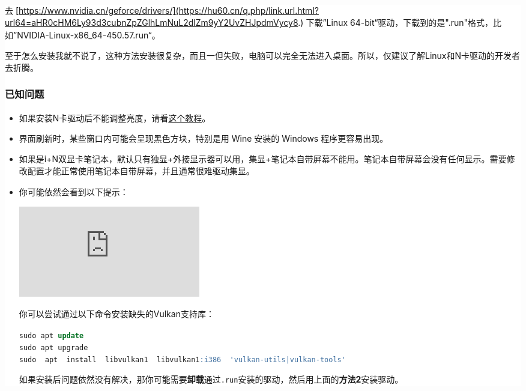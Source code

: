 去 [https://www.nvidia.cn/geforce/drivers/](https://hu60.cn/q.php/link.url.html?url64=aHR0cHM6Ly93d3cubnZpZGlhLmNuL2dlZm9yY2UvZHJpdmVycy8.) 下载”Linux 64-bit“驱动，下载到的是".run"格式，比如”NVIDIA-Linux-x86_64-450.57.run“。

至于怎么安装我就不说了，这种方法安装很复杂，而且一但失败，电脑可以完全无法进入桌面。所以，仅建议了解Linux和N卡驱动的开发者去折腾。

### 已知问题

- 如果安装N卡驱动后不能调整亮度，请看[这个教程](https://hu60.cn/q.php/link.url.html?url64=aHR0cHM6Ly9odTYwLmNuL3EucGhwL2Jicy50b3BpYy45Njk2Ni5odG1s)。

- 界面刷新时，某些窗口内可能会呈现黑色方块，特别是用 Wine 安装的 Windows 程序更容易出现。

- 如果是i+N双显卡笔记本，默认只有独显+外接显示器可以用，集显+笔记本自带屏幕不能用。笔记本自带屏幕会没有任何显示。需要修改配置才能正常使用笔记本自带屏幕，并且通常很难驱动集显。

- 你可能依然会看到以下提示：

  ![图片.png](https://hu60.cn/q.php/link.img.html?url64=aHR0cDovL2ZpbGUuaHU2MC5jbi9maWxlL2hhc2gvcG5nLzRlNDE4NTVmMWVmZGQ2Y2IyYTE3NjE2Nzg1MWJhMDhmMzkwMTQucG5n)

  你可以尝试通过以下命令安装缺失的Vulkan支持库：

  ```sql
  sudo apt update
  sudo apt upgrade
  sudo  apt  install  libvulkan1  libvulkan1:i386  'vulkan-utils|vulkan-tools'
  ```

  如果安装后问题依然没有解决，那你可能需要**卸载**通过`.run`安装的驱动，然后用上面的**方法2**安装驱动。